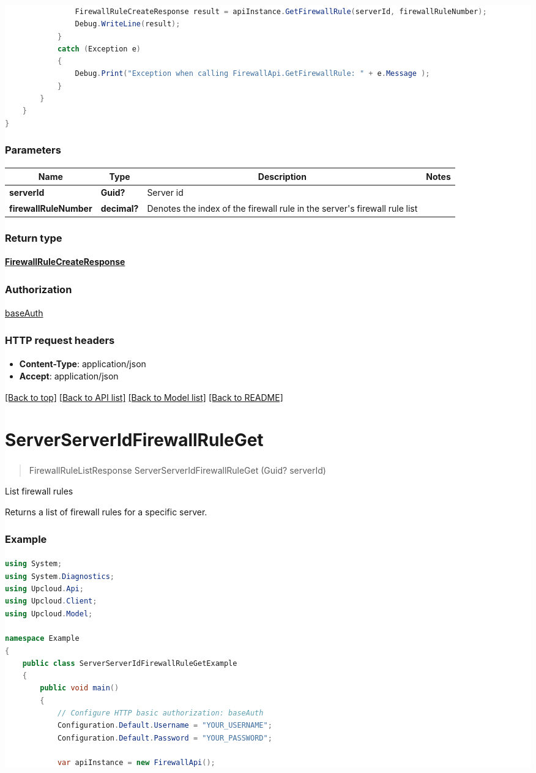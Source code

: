 ```csharp
                FirewallRuleCreateResponse result = apiInstance.GetFirewallRule(serverId, firewallRuleNumber);
                Debug.WriteLine(result);
            }
            catch (Exception e)
            {
                Debug.Print("Exception when calling FirewallApi.GetFirewallRule: " + e.Message );
            }
        }
    }
}
```

### Parameters

Name | Type | Description  | Notes
------------- | ------------- | ------------- | -------------
 **serverId** | **Guid?**| Server id | 
 **firewallRuleNumber** | **decimal?**| Denotes the index of the firewall rule in the server&#39;s firewall rule list | 

### Return type

[**FirewallRuleCreateResponse**](FirewallRuleCreateResponse.md)

### Authorization

[baseAuth](../README.md#baseAuth)

### HTTP request headers

 - **Content-Type**: application/json
 - **Accept**: application/json

[[Back to top]](#) [[Back to API list]](../README.md#documentation-for-api-endpoints) [[Back to Model list]](../README.md#documentation-for-models) [[Back to README]](../README.md)

<a name="serverserveridfirewallruleget"></a>
# **ServerServerIdFirewallRuleGet**
> FirewallRuleListResponse ServerServerIdFirewallRuleGet (Guid? serverId)

List firewall rules

Returns a list of firewall rules for a specific server.

### Example
```csharp
using System;
using System.Diagnostics;
using Upcloud.Api;
using Upcloud.Client;
using Upcloud.Model;

namespace Example
{
    public class ServerServerIdFirewallRuleGetExample
    {
        public void main()
        {
            // Configure HTTP basic authorization: baseAuth
            Configuration.Default.Username = "YOUR_USERNAME";
            Configuration.Default.Password = "YOUR_PASSWORD";

            var apiInstance = new FirewallApi();
```